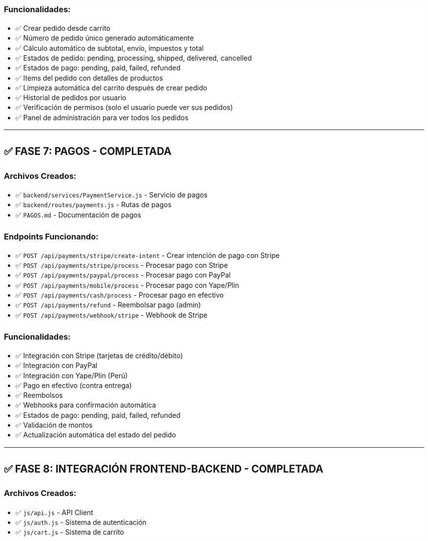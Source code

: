 ### **Funcionalidades:**
- ✅ Crear pedido desde carrito
- ✅ Número de pedido único generado automáticamente
- ✅ Cálculo automático de subtotal, envío, impuestos y total
- ✅ Estados de pedido: pending, processing, shipped, delivered, cancelled
- ✅ Estados de pago: pending, paid, failed, refunded
- ✅ Items del pedido con detalles de productos
- ✅ Limpieza automática del carrito después de crear pedido
- ✅ Historial de pedidos por usuario
- ✅ Verificación de permisos (solo el usuario puede ver sus pedidos)
- ✅ Panel de administración para ver todos los pedidos

---

## ✅ **FASE 7: PAGOS** - COMPLETADA

### **Archivos Creados:**
- ✅ `backend/services/PaymentService.js` - Servicio de pagos
- ✅ `backend/routes/payments.js` - Rutas de pagos
- ✅ `PAGOS.md` - Documentación de pagos

### **Endpoints Funcionando:**
- ✅ `POST /api/payments/stripe/create-intent` - Crear intención de pago con Stripe
- ✅ `POST /api/payments/stripe/process` - Procesar pago con Stripe
- ✅ `POST /api/payments/paypal/process` - Procesar pago con PayPal
- ✅ `POST /api/payments/mobile/process` - Procesar pago con Yape/Plin
- ✅ `POST /api/payments/cash/process` - Procesar pago en efectivo
- ✅ `POST /api/payments/refund` - Reembolsar pago (admin)
- ✅ `POST /api/payments/webhook/stripe` - Webhook de Stripe

### **Funcionalidades:**
- ✅ Integración con Stripe (tarjetas de crédito/débito)
- ✅ Integración con PayPal
- ✅ Integración con Yape/Plin (Perú)
- ✅ Pago en efectivo (contra entrega)
- ✅ Reembolsos
- ✅ Webhooks para confirmación automática
- ✅ Estados de pago: pending, paid, failed, refunded
- ✅ Validación de montos
- ✅ Actualización automática del estado del pedido

---

## ✅ **FASE 8: INTEGRACIÓN FRONTEND-BACKEND** - COMPLETADA

### **Archivos Creados:**
- ✅ `js/api.js` - API Client
- ✅ `js/auth.js` - Sistema de autenticación
- ✅ `js/cart.js` - Sistema de carrito

